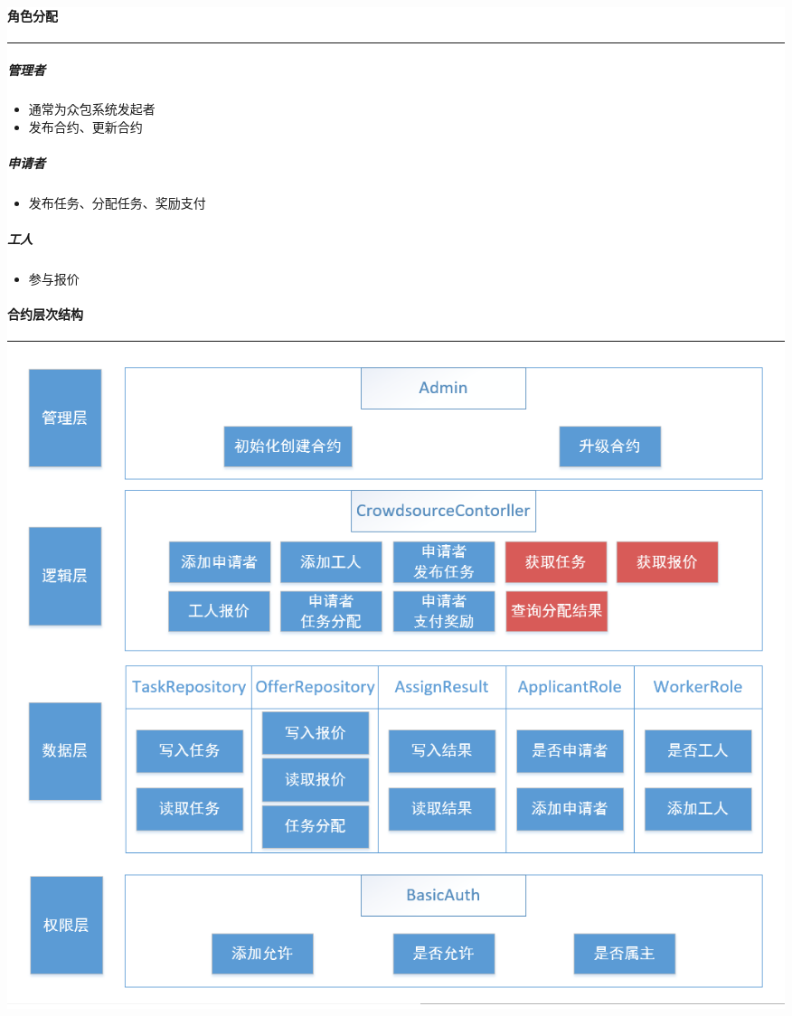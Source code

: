 #### 角色分配

***

##### 管理者

* 通常为众包系统发起者
* 发布合约、更新合约

##### 申请者

* 发布任务、分配任务、奖励支付

##### 工人

* 参与报价

#### 合约层次结构

***

![image-1](images\image-1.png)
